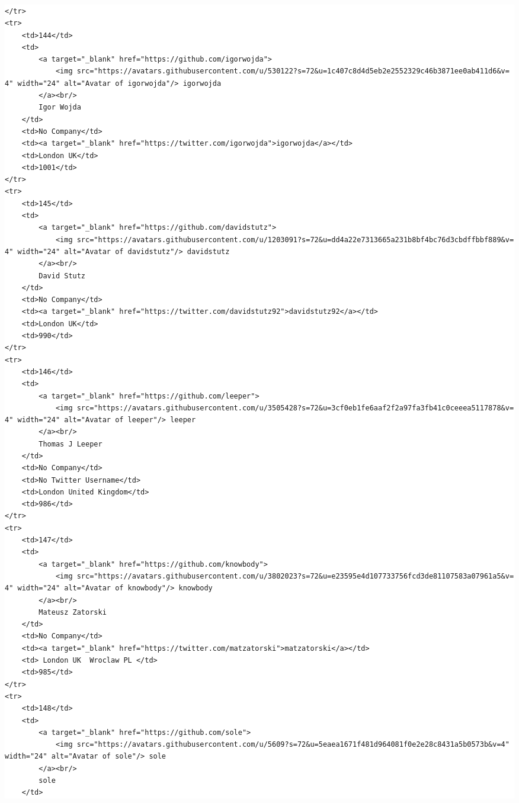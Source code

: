 	</tr>
	<tr>
		<td>144</td>
		<td>
			<a target="_blank" href="https://github.com/igorwojda">
				<img src="https://avatars.githubusercontent.com/u/530122?s=72&u=1c407c8d4d5eb2e2552329c46b3871ee0ab411d6&v=4" width="24" alt="Avatar of igorwojda"/> igorwojda
			</a><br/>
			Igor Wojda
		</td>
		<td>No Company</td>
		<td><a target="_blank" href="https://twitter.com/igorwojda">igorwojda</a></td>
		<td>London UK</td>
		<td>1001</td>
	</tr>
	<tr>
		<td>145</td>
		<td>
			<a target="_blank" href="https://github.com/davidstutz">
				<img src="https://avatars.githubusercontent.com/u/1203091?s=72&u=dd4a22e7313665a231b8bf4bc76d3cbdffbbf889&v=4" width="24" alt="Avatar of davidstutz"/> davidstutz
			</a><br/>
			David Stutz
		</td>
		<td>No Company</td>
		<td><a target="_blank" href="https://twitter.com/davidstutz92">davidstutz92</a></td>
		<td>London UK</td>
		<td>990</td>
	</tr>
	<tr>
		<td>146</td>
		<td>
			<a target="_blank" href="https://github.com/leeper">
				<img src="https://avatars.githubusercontent.com/u/3505428?s=72&u=3cf0eb1fe6aaf2f2a97fa3fb41c0ceeea5117878&v=4" width="24" alt="Avatar of leeper"/> leeper
			</a><br/>
			Thomas J Leeper
		</td>
		<td>No Company</td>
		<td>No Twitter Username</td>
		<td>London United Kingdom</td>
		<td>986</td>
	</tr>
	<tr>
		<td>147</td>
		<td>
			<a target="_blank" href="https://github.com/knowbody">
				<img src="https://avatars.githubusercontent.com/u/3802023?s=72&u=e23595e4d107733756fcd3de81107583a07961a5&v=4" width="24" alt="Avatar of knowbody"/> knowbody
			</a><br/>
			Mateusz Zatorski
		</td>
		<td>No Company</td>
		<td><a target="_blank" href="https://twitter.com/matzatorski">matzatorski</a></td>
		<td> London UK  Wroclaw PL </td>
		<td>985</td>
	</tr>
	<tr>
		<td>148</td>
		<td>
			<a target="_blank" href="https://github.com/sole">
				<img src="https://avatars.githubusercontent.com/u/5609?s=72&u=5eaea1671f481d964081f0e2e28c8431a5b0573b&v=4" width="24" alt="Avatar of sole"/> sole
			</a><br/>
			sole
		</td>